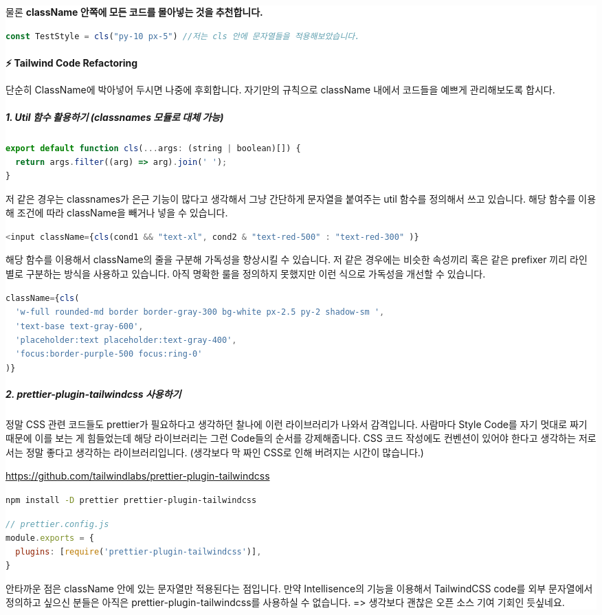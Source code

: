 물론 **className 안쪽에 모든 코드를 몰아넣는 것을 추천합니다.**

```js
const TestStyle = cls("py-10 px-5") //저는 cls 안에 문자열들을 적용해보았습니다.
```



#### ⚡️ Tailwind Code Refactoring

단순히 ClassName에 박아넣어 두시면 나중에 후회합니다. 자기만의 규칙으로 className 내에서 코드들을 예쁘게 관리해보도록 합시다.



##### 1. Util 함수 활용하기 (classnames 모듈로 대체 가능)

```js
export default function cls(...args: (string | boolean)[]) {
  return args.filter((arg) => arg).join(' ');
}
```

저 같은 경우는 classnames가 은근 기능이 많다고 생각해서 그냥 간단하게 문자열을 붙여주는 util 함수를 정의해서 쓰고 있습니다. 해당 함수를 이용해 조건에 따라 className을 빼거나 넣을 수 있습니다.
```js
<input className={cls(cond1 && "text-xl", cond2 & "text-red-500" : "text-red-300" )}
```

해당 함수를 이용해서 className의 줄을 구분해 가독성을 향상시킬 수 있습니다. 저 같은 경우에는 비슷한 속성끼리 혹은 같은 prefixer 끼리 라인 별로 구분하는 방식을 사용하고 있습니다. 아직 명확한 룰을 정의하지 못했지만 이런 식으로 가독성을 개선할 수 있습니다.
```js
className={cls(
  'w-full rounded-md border border-gray-300 bg-white px-2.5 py-2 shadow-sm ',
  'text-base text-gray-600',
  'placeholder:text placeholder:text-gray-400',
  'focus:border-purple-500 focus:ring-0'
)}
```



##### 2. prettier-plugin-tailwindcss 사용하기

정말 CSS 관련 코드들도 prettier가 필요하다고 생각하던 찰나에 이런 라이브러리가 나와서 감격입니다. 사람마다 Style Code를 자기 멋대로 짜기 때문에 이를 보는 게 힘들었는데 해당 라이브러리는 그런 Code들의 순서를 강제해줍니다. CSS 코드 작성에도 컨벤션이 있어야 한다고 생각하는 저로서는 정말 좋다고 생각하는 라이브러리입니다. (생각보다 막 짜인 CSS로 인해 버려지는 시간이 많습니다.)

https://github.com/tailwindlabs/prettier-plugin-tailwindcss

```bash
npm install -D prettier prettier-plugin-tailwindcss
```

```js
// prettier.config.js
module.exports = {
  plugins: [require('prettier-plugin-tailwindcss')],
}
```

안타까운 점은 className 안에 있는 문자열만 적용된다는 점입니다. 만약 Intellisence의 기능을 이용해서 TailwindCSS code를 외부 문자열에서 정의하고 싶으신 분들은 아직은 prettier-plugin-tailwindcss를 사용하실 수 없습니다. => 생각보다 괜찮은 오픈 소스 기여 기회인 듯싶네요.
